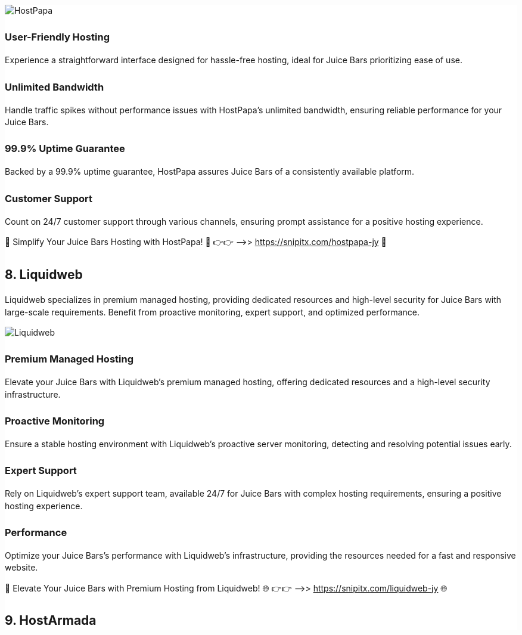 ![HostPapa](https://i.imgur.com/ouDTkvl.jpeg "HostPapa Hosting")

### User-Friendly Hosting
Experience a straightforward interface designed for hassle-free hosting, ideal for Juice Bars prioritizing ease of use.

### Unlimited Bandwidth
Handle traffic spikes without performance issues with HostPapa’s unlimited bandwidth, ensuring reliable performance for your Juice Bars.

### 99.9% Uptime Guarantee
Backed by a 99.9% uptime guarantee, HostPapa assures Juice Bars of a consistently available platform.

### Customer Support
Count on 24/7 customer support through various channels, ensuring prompt assistance for a positive hosting experience.

🌈 Simplify Your Juice Bars Hosting with HostPapa! 🚀
👉👉 -->> https://snipitx.com/hostpapa-jy 🚀

## 8. Liquidweb

Liquidweb specializes in premium managed hosting, providing dedicated resources and high-level security for Juice Bars with large-scale requirements. Benefit from proactive monitoring, expert support, and optimized performance.

![Liquidweb](https://i.imgur.com/4IvT9SC.jpeg "Liquidweb Hosting")

### Premium Managed Hosting
Elevate your Juice Bars with Liquidweb’s premium managed hosting, offering dedicated resources and a high-level security infrastructure.

### Proactive Monitoring
Ensure a stable hosting environment with Liquidweb’s proactive server monitoring, detecting and resolving potential issues early.

### Expert Support
Rely on Liquidweb’s expert support team, available 24/7 for Juice Bars with complex hosting requirements, ensuring a positive hosting experience.

### Performance
Optimize your Juice Bars’s performance with Liquidweb’s infrastructure, providing the resources needed for a fast and responsive website.

🚀 Elevate Your Juice Bars with Premium Hosting from Liquidweb! 🌐
👉👉 -->> https://snipitx.com/liquidweb-jy 🌐

## 9. HostArmada

